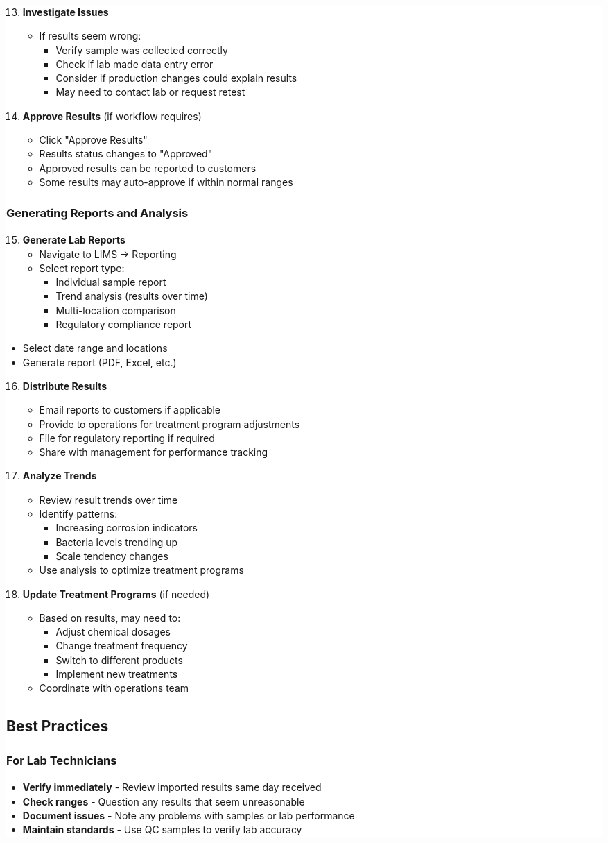 13. **Investigate Issues**
    * If results seem wrong:
      * Verify sample was collected correctly
      * Check if lab made data entry error
      * Consider if production changes could explain results
      * May need to contact lab or request retest

14. **Approve Results** (if workflow requires)
    * Click "Approve Results"
    * Results status changes to "Approved"
    * Approved results can be reported to customers
    * Some results may auto-approve if within normal ranges

### Generating Reports and Analysis

15. **Generate Lab Reports**
    * Navigate to LIMS → Reporting
    * Select report type:
      * Individual sample report
      * Trend analysis (results over time)
      * Multi-location comparison
      * Regulatory compliance report
   * Select date range and locations
   * Generate report (PDF, Excel, etc.)

16. **Distribute Results**
    * Email reports to customers if applicable
    * Provide to operations for treatment program adjustments
    * File for regulatory reporting if required
    * Share with management for performance tracking

17. **Analyze Trends**
    * Review result trends over time
    * Identify patterns:
      * Increasing corrosion indicators
      * Bacteria levels trending up
      * Scale tendency changes
    * Use analysis to optimize treatment programs

18. **Update Treatment Programs** (if needed)
    * Based on results, may need to:
      * Adjust chemical dosages
      * Change treatment frequency
      * Switch to different products
      * Implement new treatments
    * Coordinate with operations team

## Best Practices

### For Lab Technicians
* **Verify immediately** - Review imported results same day received
* **Check ranges** - Question any results that seem unreasonable
* **Document issues** - Note any problems with samples or lab performance
* **Maintain standards** - Use QC samples to verify lab accuracy
